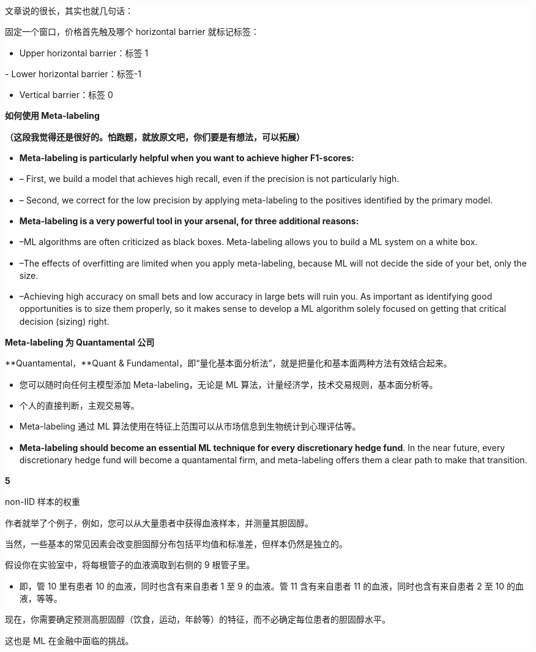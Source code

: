 文章说的很长，其实也就几句话：

固定一个窗口，价格首先触及哪个 horizontal barrier 就标记标签：

- Upper horizontal barrier：标签 1

- Lower horizontal barrier：标签-1

- Vertical barrier：标签 0

**如何使用 Meta-labeling**

**（这段我觉得还是很好的。怕跑题，就放原文吧，你们要是有想法，可以拓展）**

*   **Meta-labeling is particularly helpful when you want to achieve higher F1-scores:**

*   – First, we build a model that achieves high recall, even if the precision is not particularly high.

*   – Second, we correct for the low precision by applying meta-labeling to the positives identified by the primary model.

*   **Meta-labeling is a very powerful tool in your arsenal, for three additional reasons:**

*   –ML algorithms are often criticized as black boxes. Meta-labeling allows you to build a ML system on a white box.

*   –The effects of overfitting are limited when you apply meta-labeling, because ML will not decide the side of your bet, only the size.

*   –Achieving high accuracy on small bets and low accuracy in large bets will ruin you. As important as identifying good opportunities is to size them properly, so it makes sense to develop a ML algorithm solely focused on getting that critical decision (sizing) right.

**Meta-labeling 为 Quantamental 公司**

**Quantamental，**Quant & Fundamental，即“量化基本面分析法”，就是把量化和基本面两种方法有效结合起来。

*   您可以随时向任何主模型添加 Meta-labeling，无论是 ML 算法，计量经济学，技术交易规则，基本面分析等。

*   个人的直接判断，主观交易等。

*   Meta-labeling 通过 ML 算法使用在特征上范围可以从市场信息到生物统计到心理评估等。

*   **Meta-labeling should become an essential ML technique for every discretionary hedge fund**. In the near future, every discretionary hedge fund will become a quantamental firm, and meta-labeling offers them a clear path to make that transition.

**5**

non-IID 样本的权重

作者就举了个例子，例如，您可以从大量患者中获得血液样本，并测量其胆固醇。

当然，一些基本的常见因素会改变胆固醇分布包括平均值和标准差，但样本仍然是独立的。

假设你在实验室中，将每根管子的血液滴取到右侧的 9 根管子里。

*   即，管 10 里有患者 10 的血液，同时也含有来自患者 1 至 9 的血液。管 11 含有来自患者 11 的血液，同时也含有来自患者 2 至 10 的血液，等等。

现在，你需要确定预测高胆固醇（饮食，运动，年龄等）的特征，而不必确定每位患者的胆固醇水平。

这也是 ML 在金融中面临的挑战。
